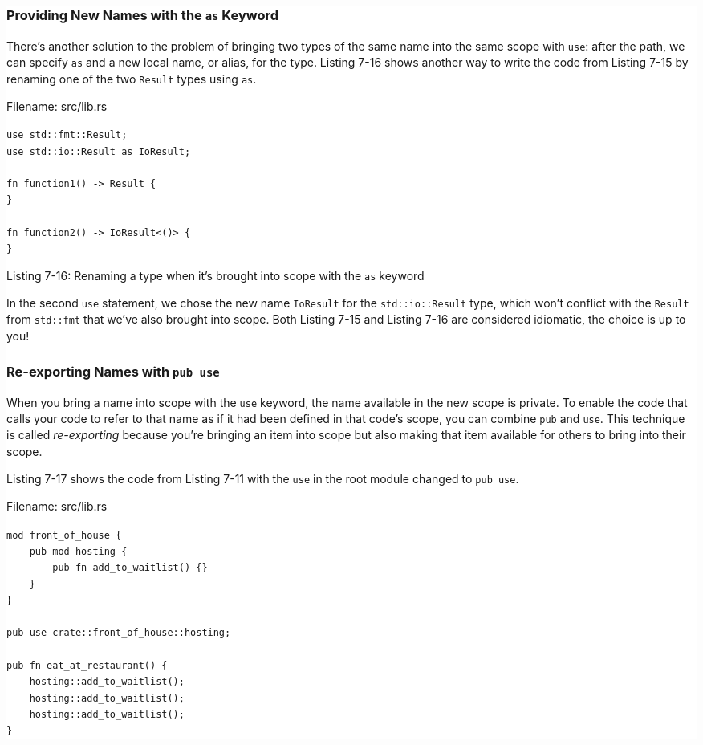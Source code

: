 ### Providing New Names with the `as` Keyword

There’s another solution to the problem of bringing two types of the same name
into the same scope with `use`: after the path, we can specify `as` and a new
local name, or alias, for the type. Listing 7-16 shows another way to write the
code from Listing 7-15 by renaming one of the two `Result` types using `as`.

Filename: src/lib.rs

```
use std::fmt::Result;
use std::io::Result as IoResult;

fn function1() -> Result {
}

fn function2() -> IoResult<()> {
}
```

Listing 7-16: Renaming a type when it’s brought into scope with the `as` keyword

In the second `use` statement, we chose the new name `IoResult` for the
`std::io::Result` type, which won’t conflict with the `Result` from `std::fmt`
that we’ve also brought into scope. Both Listing 7-15 and Listing 7-16 are
considered idiomatic, the choice is up to you!

### Re-exporting Names with `pub use`




When you bring a name into scope with the `use` keyword, the name available in
the new scope is private. To enable the code that calls your code to refer to
that name as if it had been defined in that code’s scope, you can combine `pub`
and `use`. This technique is called *re-exporting* because you’re bringing an
item into scope but also making that item available for others to bring into
their scope.

Listing 7-17 shows the code from Listing 7-11 with the `use` in the
root module changed to `pub use`.

Filename: src/lib.rs

```
mod front_of_house {
    pub mod hosting {
        pub fn add_to_waitlist() {}
    }
}

pub use crate::front_of_house::hosting;

pub fn eat_at_restaurant() {
    hosting::add_to_waitlist();
    hosting::add_to_waitlist();
    hosting::add_to_waitlist();
}
```
